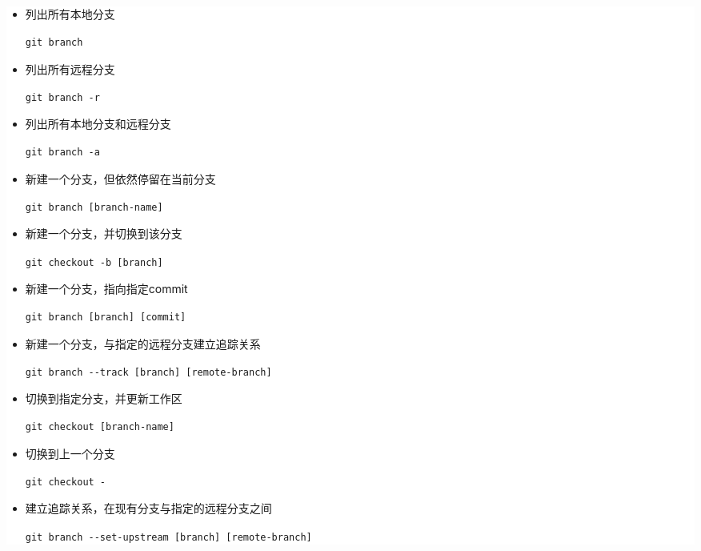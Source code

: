 * 列出所有本地分支

    ```shell
    git branch
    ```

* 列出所有远程分支

    ```shell
    git branch -r
    ```

* 列出所有本地分支和远程分支

    ```shell
    git branch -a
    ```

* 新建一个分支，但依然停留在当前分支

    ```shell
    git branch [branch-name]
    ```

* 新建一个分支，并切换到该分支

    ```shell
    git checkout -b [branch]
    ```

* 新建一个分支，指向指定commit

    ```shell
    git branch [branch] [commit]
    ```

* 新建一个分支，与指定的远程分支建立追踪关系

    ```shell
    git branch --track [branch] [remote-branch]
    ```

* 切换到指定分支，并更新工作区

    ```shell
    git checkout [branch-name]
    ```

* 切换到上一个分支

    ```shell
    git checkout -
    ```

* 建立追踪关系，在现有分支与指定的远程分支之间

    ```shell
    git branch --set-upstream [branch] [remote-branch]
    ```
